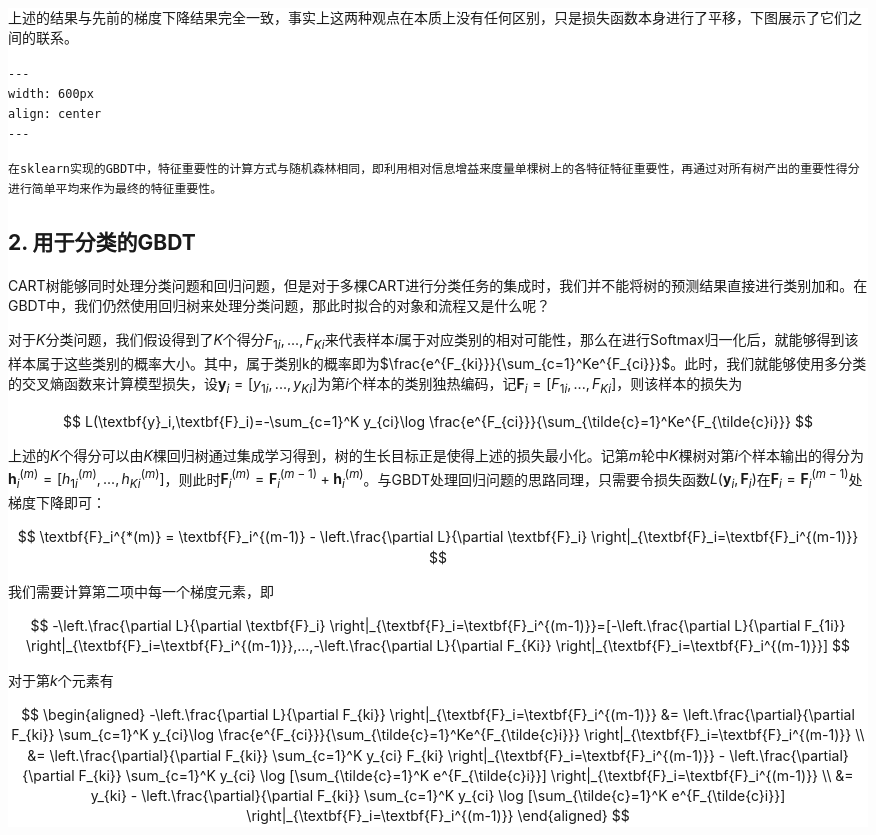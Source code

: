 上述的结果与先前的梯度下降结果完全一致，事实上这两种观点在本质上没有任何区别，只是损失函数本身进行了平移，下图展示了它们之间的联系。


```{figure} ../_static/gbdt_pic1.png
---
width: 600px
align: center
---
```

```{admonition} GBDT的特征重要性
在sklearn实现的GBDT中，特征重要性的计算方式与随机森林相同，即利用相对信息增益来度量单棵树上的各特征特征重要性，再通过对所有树产出的重要性得分进行简单平均来作为最终的特征重要性。
```

## 2. 用于分类的GBDT

CART树能够同时处理分类问题和回归问题，但是对于多棵CART进行分类任务的集成时，我们并不能将树的预测结果直接进行类别加和。在GBDT中，我们仍然使用回归树来处理分类问题，那此时拟合的对象和流程又是什么呢？

对于$K$分类问题，我们假设得到了$K$个得分$F_{1i},...,F_{Ki}$来代表样本$i$属于对应类别的相对可能性，那么在进行Softmax归一化后，就能够得到该样本属于这些类别的概率大小。其中，属于类别k的概率即为$\frac{e^{F_{ki}}}{\sum_{c=1}^Ke^{F_{ci}}}$。此时，我们就能够使用多分类的交叉熵函数来计算模型损失，设$\textbf{y}_i=[y_{1i},...,y_{Ki}]$为第$i$个样本的类别独热编码，记$\textbf{F}_i=[F_{1i},...,F_{Ki}]$，则该样本的损失为

$$
L(\textbf{y}_i,\textbf{F}_i)=-\sum_{c=1}^K y_{ci}\log \frac{e^{F_{ci}}}{\sum_{\tilde{c}=1}^Ke^{F_{\tilde{c}i}}}
$$

上述的$K$个得分可以由$K$棵回归树通过集成学习得到，树的生长目标正是使得上述的损失最小化。记第$m$轮中$K$棵树对第$i$个样本输出的得分为$\textbf{h}^{(m)}_i=[h^{(m)}_{1i},...,h^{(m)}_{Ki}]$，则此时$\textbf{F}^{(m)}_i=\textbf{F}^{(m-1)}_i+\textbf{h}^{(m)}_i$。与GBDT处理回归问题的思路同理，只需要令损失函数$L(\textbf{y}_i,\textbf{F}_i)$在$\textbf{F}_i=\textbf{F}_i^{(m-1)}$处梯度下降即可：

$$
\textbf{F}_i^{*(m)} = \textbf{F}_i^{(m-1)} - \left.\frac{\partial L}{\partial \textbf{F}_i} \right|_{\textbf{F}_i=\textbf{F}_i^{(m-1)}}
$$

我们需要计算第二项中每一个梯度元素，即

$$
-\left.\frac{\partial L}{\partial \textbf{F}_i} \right|_{\textbf{F}_i=\textbf{F}_i^{(m-1)}}=[-\left.\frac{\partial L}{\partial F_{1i}} \right|_{\textbf{F}_i=\textbf{F}_i^{(m-1)}},...,-\left.\frac{\partial L}{\partial F_{Ki}} \right|_{\textbf{F}_i=\textbf{F}_i^{(m-1)}}]
$$

对于第$k$个元素有

$$
\begin{aligned}
-\left.\frac{\partial L}{\partial F_{ki}} \right|_{\textbf{F}_i=\textbf{F}_i^{(m-1)}} &= \left.\frac{\partial}{\partial F_{ki}} \sum_{c=1}^K y_{ci}\log \frac{e^{F_{ci}}}{\sum_{\tilde{c}=1}^Ke^{F_{\tilde{c}i}}} \right|_{\textbf{F}_i=\textbf{F}_i^{(m-1)}} \\
&= \left.\frac{\partial}{\partial F_{ki}} \sum_{c=1}^K y_{ci} F_{ki} \right|_{\textbf{F}_i=\textbf{F}_i^{(m-1)}} -  \left.\frac{\partial}{\partial F_{ki}} \sum_{c=1}^K y_{ci} \log [\sum_{\tilde{c}=1}^K e^{F_{\tilde{c}i}}] \right|_{\textbf{F}_i=\textbf{F}_i^{(m-1)}} \\
&= y_{ki} -  \left.\frac{\partial}{\partial F_{ki}} \sum_{c=1}^K y_{ci} \log [\sum_{\tilde{c}=1}^K e^{F_{\tilde{c}i}}] \right|_{\textbf{F}_i=\textbf{F}_i^{(m-1)}}
\end{aligned}
$$
